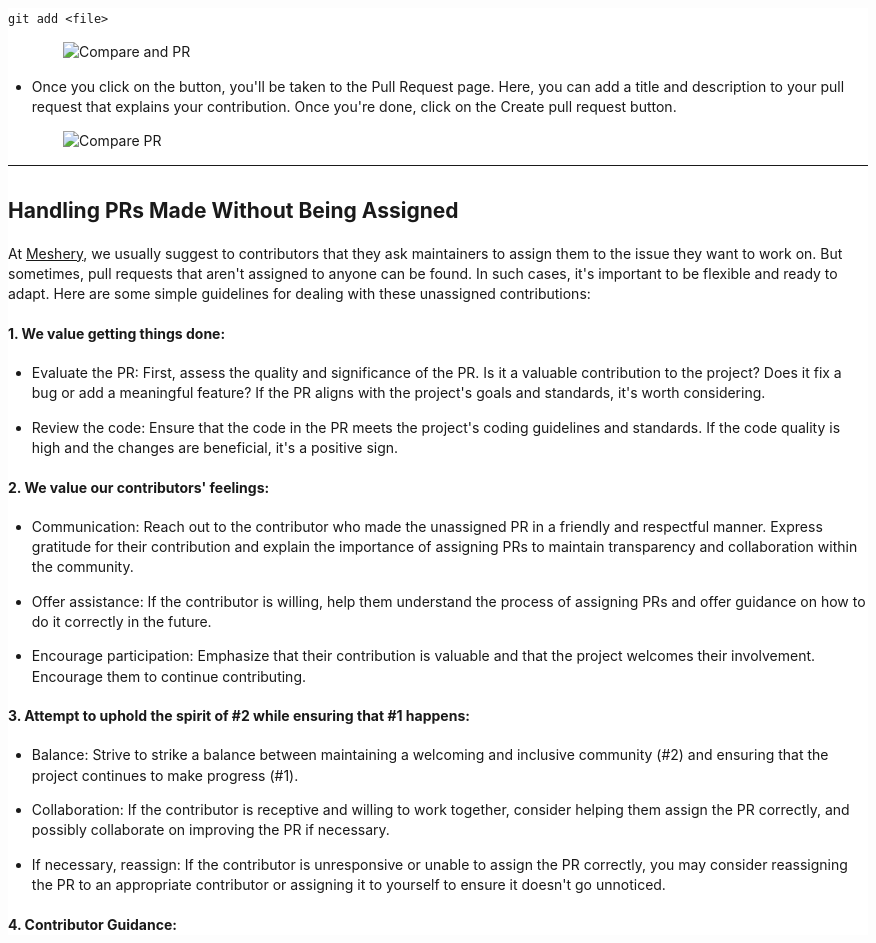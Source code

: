 ```git add <file>```
<div style="max-width: 750px; overflow: auto; margin:0 auto;">
  <img src="/assets/images/contribution/compare-and-pr.webp" alt="Compare and PR" style="width: 100%; height: auto;" />
</div>



- Once you click on the button, you'll be taken to the Pull Request page. Here, you can add a title and description to your pull request that explains your contribution. Once you're done, click on the Create pull request button.

<div style="max-width: 750px; overflow: auto; margin:0 auto;">
  <img src="/assets/images/contribution/create-pr.webp" alt="Compare PR" style="width: 100%; height: auto;" />
</div>



---

## Handling PRs Made Without Being Assigned 

At [Meshery](https://meshery.io/), we usually suggest to contributors that they ask maintainers to assign them to the issue they want to work on. But sometimes, pull requests that aren't assigned to anyone can be found. In such cases, it's important to be flexible and ready to adapt. Here are some simple guidelines for dealing with these unassigned contributions:

#### 1. We value getting things done:

- Evaluate the PR: First, assess the quality and significance of the PR. Is it a valuable contribution to the project? Does it fix a bug or add a meaningful feature? If the PR aligns with the project's goals and standards, it's worth considering.

- Review the code: Ensure that the code in the PR meets the project's coding guidelines and standards. If the code quality is high and the changes are beneficial, it's a positive sign.

#### 2. We value our contributors' feelings:

- Communication: Reach out to the contributor who made the unassigned PR in a friendly and respectful manner. Express gratitude for their contribution and explain the importance of assigning PRs to maintain transparency and collaboration within the community.

- Offer assistance: If the contributor is willing, help them understand the process of assigning PRs and offer guidance on how to do it correctly in the future.

- Encourage participation: Emphasize that their contribution is valuable and that the project welcomes their involvement. Encourage them to continue contributing.

#### 3. Attempt to uphold the spirit of #2 while ensuring that #1 happens:

- Balance: Strive to strike a balance between maintaining a welcoming and inclusive community (#2) and ensuring that the project continues to make progress (#1).

- Collaboration: If the contributor is receptive and willing to work together, consider helping them assign the PR correctly, and possibly collaborate on improving the PR if necessary.

- If necessary, reassign: If the contributor is unresponsive or unable to assign the PR correctly, you may consider reassigning the PR to an appropriate contributor or assigning it to yourself to ensure it doesn't go unnoticed.

#### 4. Contributor Guidance:

```